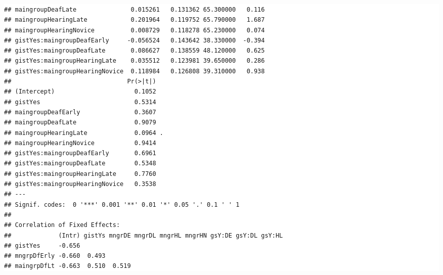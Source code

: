     ## maingroupDeafLate               0.015261   0.131362 65.300000   0.116
    ## maingroupHearingLate            0.201964   0.119752 65.790000   1.687
    ## maingroupHearingNovice          0.008729   0.118278 65.230000   0.074
    ## gistYes:maingroupDeafEarly     -0.056524   0.143642 38.330000  -0.394
    ## gistYes:maingroupDeafLate       0.086627   0.138559 48.120000   0.625
    ## gistYes:maingroupHearingLate    0.035512   0.123981 39.650000   0.286
    ## gistYes:maingroupHearingNovice  0.118984   0.126808 39.310000   0.938
    ##                                Pr(>|t|)  
    ## (Intercept)                      0.1052  
    ## gistYes                          0.5314  
    ## maingroupDeafEarly               0.3607  
    ## maingroupDeafLate                0.9079  
    ## maingroupHearingLate             0.0964 .
    ## maingroupHearingNovice           0.9414  
    ## gistYes:maingroupDeafEarly       0.6961  
    ## gistYes:maingroupDeafLate        0.5348  
    ## gistYes:maingroupHearingLate     0.7760  
    ## gistYes:maingroupHearingNovice   0.3538  
    ## ---
    ## Signif. codes:  0 '***' 0.001 '**' 0.01 '*' 0.05 '.' 0.1 ' ' 1
    ## 
    ## Correlation of Fixed Effects:
    ##             (Intr) gistYs mngrDE mngrDL mngrHL mngrHN gsY:DE gsY:DL gsY:HL
    ## gistYes     -0.656                                                        
    ## mngrpDfErly -0.660  0.493                                                 
    ## maingrpDfLt -0.663  0.510  0.519                                          
